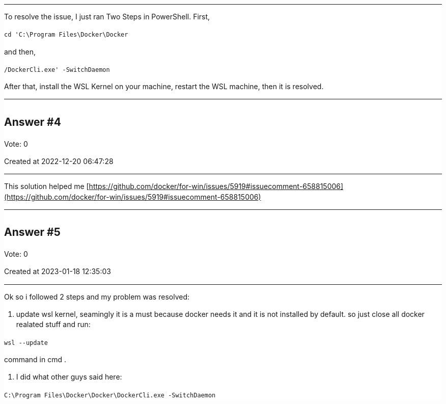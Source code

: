 ------------

To resolve the issue, I just ran  Two Steps in PowerShell.
First,
```
cd 'C:\Program Files\Docker\Docker
```

and then,
```
/DockerCli.exe' -SwitchDaemon
```

After that, install the WSL Kernel on your machine, restart the WSL machine, then it is resolved.


------------
    
    
## Answer \#4

 Vote: 0

Created at 2022-12-20 06:47:28

------------

This solution helped me
[https://github.com/docker/for-win/issues/5919#issuecomment-658815006](https://github.com/docker/for-win/issues/5919#issuecomment-658815006)



------------
    
    
## Answer \#5

 Vote: 0

Created at 2023-01-18 12:35:03

------------

Ok so i followed 2 steps and my problem was resolved:

1. update wsl kernel, seamingly it is a must because docker needs it and it is not installed by default. so just close all docker realated stuff and run:


```
wsl --update
```

command in cmd .

1. I did what other guys said here:


```
C:\Program Files\Docker\Docker\DockerCli.exe -SwitchDaemon
```
